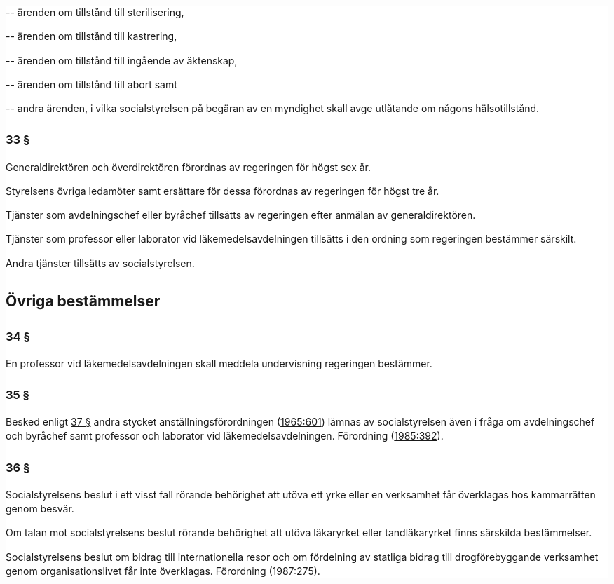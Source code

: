 -- ärenden om tillstånd till sterilisering,

-- ärenden om tillstånd till kastrering,

-- ärenden om tillstånd till ingående av äktenskap,

-- ärenden om tillstånd till abort samt

-- andra ärenden, i vilka socialstyrelsen på begäran av en myndighet skall avge utlåtande om någons hälsotillstånd.

### 33 §

Generaldirektören och överdirektören förordnas av regeringen för högst sex år.

Styrelsens övriga ledamöter samt ersättare för dessa förordnas av regeringen för högst tre år.

Tjänster som avdelningschef eller byråchef tillsätts av regeringen efter anmälan av generaldirektören.

Tjänster som professor eller laborator vid läkemedelsavdelningen tillsätts i den ordning som regeringen bestämmer särskilt.

Andra tjänster tillsätts av socialstyrelsen.

## Övriga bestämmelser

### 34 §

En professor vid läkemedelsavdelningen skall meddela undervisning regeringen bestämmer.

### 35 §

Besked enligt [37 §](#37) andra stycket anställningsförordningen ([1965:601](https://selex.se/eli/sfs/1965/601)) lämnas av socialstyrelsen även i fråga om avdelningschef och byråchef samt professor och laborator vid läkemedelsavdelningen. Förordning ([1985:392](https://selex.se/eli/sfs/1985/392)).

### 36 §

Socialstyrelsens beslut i ett visst fall rörande behörighet att utöva ett yrke eller en verksamhet får överklagas hos kammarrätten genom besvär.

Om talan mot socialstyrelsens beslut rörande behörighet att utöva läkaryrket eller tandläkaryrket finns särskilda bestämmelser.

Socialstyrelsens beslut om bidrag till internationella resor och om fördelning av statliga bidrag till drogförebyggande verksamhet genom organisationslivet får inte överklagas. Förordning ([1987:275](https://selex.se/eli/sfs/1987/275)).